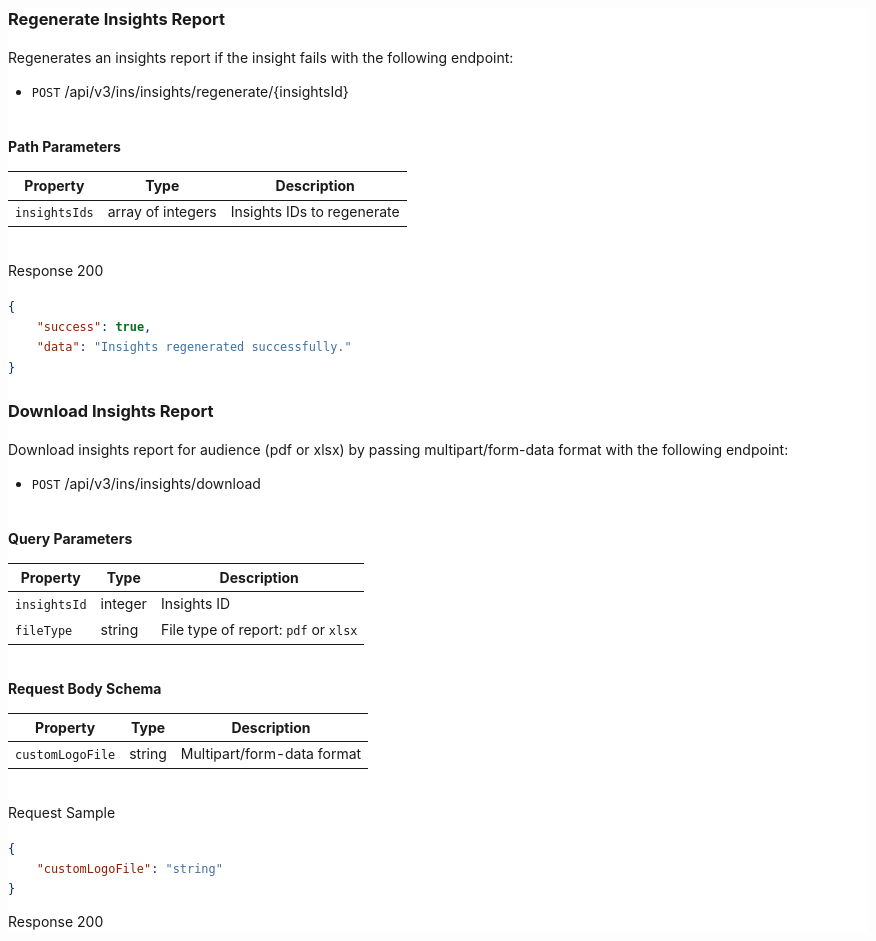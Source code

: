 ### Regenerate Insights Report

Regenerates an insights report if the insight fails with the following endpoint:

* `POST` /api/v3/ins/insights/regenerate/{insightsId}

\
**Path Parameters**

| Property | Type | Description |
| ---- | ---- | --- |
| `insightsIds` | array of integers | Insights IDs to regenerate |

\
Response 200

```json
{
    "success": true,
    "data": "Insights regenerated successfully."
}
```

### Download Insights Report

Download insights report for audience (pdf or xlsx) by passing multipart/form-data format with the following endpoint:

* `POST` /api/v3/ins/insights/download

\
**Query Parameters**

| Property | Type | Description |
| ---- | ---- | --- |
| `insightsId` | integer | Insights ID |
| `fileType` | string | File type of report: `pdf` or `xlsx`

\
**Request Body Schema**

| Property | Type | Description |
| ---- | ---- | --- |
| `customLogoFile` | string | Multipart/form-data format

\
Request Sample

```json
{
    "customLogoFile": "string"
}
```

Response 200
